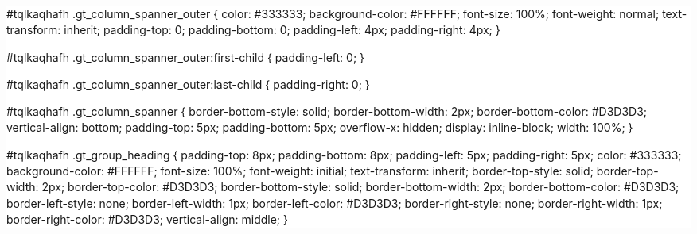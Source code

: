 #tqlkaqhafh .gt_column_spanner_outer {
  color: #333333;
  background-color: #FFFFFF;
  font-size: 100%;
  font-weight: normal;
  text-transform: inherit;
  padding-top: 0;
  padding-bottom: 0;
  padding-left: 4px;
  padding-right: 4px;
}

#tqlkaqhafh .gt_column_spanner_outer:first-child {
  padding-left: 0;
}

#tqlkaqhafh .gt_column_spanner_outer:last-child {
  padding-right: 0;
}

#tqlkaqhafh .gt_column_spanner {
  border-bottom-style: solid;
  border-bottom-width: 2px;
  border-bottom-color: #D3D3D3;
  vertical-align: bottom;
  padding-top: 5px;
  padding-bottom: 5px;
  overflow-x: hidden;
  display: inline-block;
  width: 100%;
}

#tqlkaqhafh .gt_group_heading {
  padding-top: 8px;
  padding-bottom: 8px;
  padding-left: 5px;
  padding-right: 5px;
  color: #333333;
  background-color: #FFFFFF;
  font-size: 100%;
  font-weight: initial;
  text-transform: inherit;
  border-top-style: solid;
  border-top-width: 2px;
  border-top-color: #D3D3D3;
  border-bottom-style: solid;
  border-bottom-width: 2px;
  border-bottom-color: #D3D3D3;
  border-left-style: none;
  border-left-width: 1px;
  border-left-color: #D3D3D3;
  border-right-style: none;
  border-right-width: 1px;
  border-right-color: #D3D3D3;
  vertical-align: middle;
}
